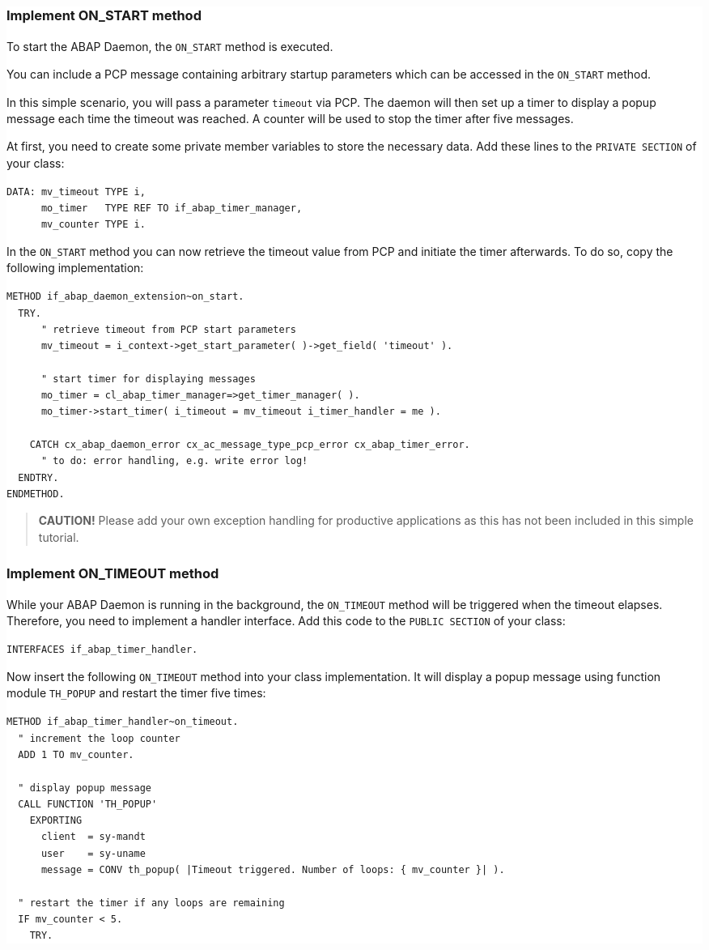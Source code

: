 

### Implement ON_START method

To start the ABAP Daemon, the `ON_START` method is executed.

You can include a PCP message containing arbitrary startup parameters which can be accessed in the `ON_START` method.

In this simple scenario, you will pass a parameter `timeout` via PCP. The daemon will then set up a timer to display a popup message each time the timeout was reached. A counter will be used to stop the timer after five messages.

At first, you need to create some private member variables to store the necessary data. Add these lines to the `PRIVATE SECTION` of your class:
```ABAP
DATA: mv_timeout TYPE i,
      mo_timer   TYPE REF TO if_abap_timer_manager,
      mv_counter TYPE i.
```

In the `ON_START` method you can now retrieve the timeout value from PCP and initiate the timer afterwards. To do so, copy the following implementation:
```abap
METHOD if_abap_daemon_extension~on_start.
  TRY.
      " retrieve timeout from PCP start parameters
      mv_timeout = i_context->get_start_parameter( )->get_field( 'timeout' ).

      " start timer for displaying messages
      mo_timer = cl_abap_timer_manager=>get_timer_manager( ).
      mo_timer->start_timer( i_timeout = mv_timeout i_timer_handler = me ).

    CATCH cx_abap_daemon_error cx_ac_message_type_pcp_error cx_abap_timer_error.
      " to do: error handling, e.g. write error log!
  ENDTRY.
ENDMETHOD.
```
> **CAUTION!** Please add your own exception handling for productive applications as this has not been included in this simple tutorial.


### Implement ON_TIMEOUT method

While your ABAP Daemon is running in the background, the `ON_TIMEOUT` method will be triggered when the timeout elapses. Therefore, you need to implement a handler interface. Add this code to the `PUBLIC SECTION` of your class:
```ABAP
INTERFACES if_abap_timer_handler.
```

Now insert the following `ON_TIMEOUT` method into your class implementation. It will display a popup message using function module `TH_POPUP` and restart the timer five times:

```ABAP
METHOD if_abap_timer_handler~on_timeout.
  " increment the loop counter
  ADD 1 TO mv_counter.

  " display popup message
  CALL FUNCTION 'TH_POPUP'
    EXPORTING
      client  = sy-mandt
      user    = sy-uname
      message = CONV th_popup( |Timeout triggered. Number of loops: { mv_counter }| ).

  " restart the timer if any loops are remaining
  IF mv_counter < 5.
    TRY.
```